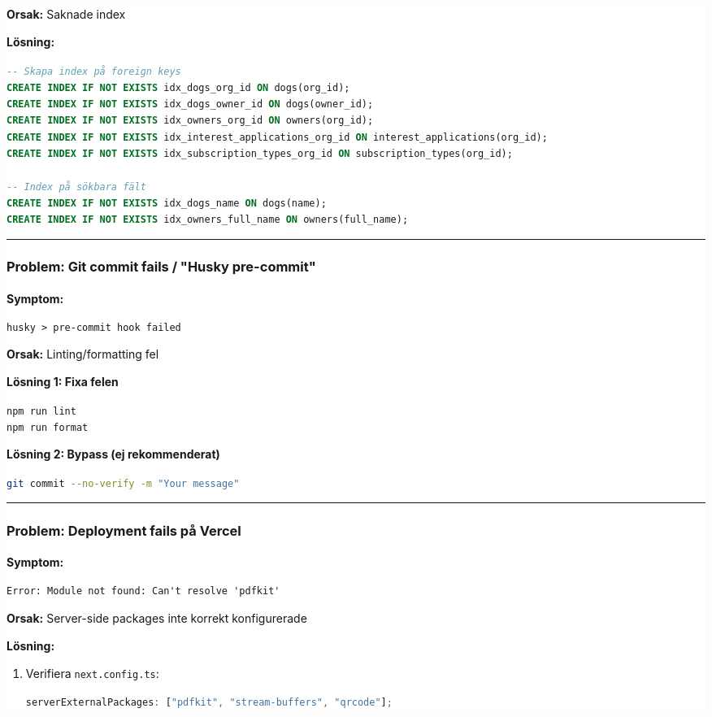 **Orsak:** Saknade index

**Lösning:**

```sql
-- Skapa index på foreign keys
CREATE INDEX IF NOT EXISTS idx_dogs_org_id ON dogs(org_id);
CREATE INDEX IF NOT EXISTS idx_dogs_owner_id ON dogs(owner_id);
CREATE INDEX IF NOT EXISTS idx_owners_org_id ON owners(org_id);
CREATE INDEX IF NOT EXISTS idx_interest_applications_org_id ON interest_applications(org_id);
CREATE INDEX IF NOT EXISTS idx_subscription_types_org_id ON subscription_types(org_id);

-- Index på sökbara fält
CREATE INDEX IF NOT EXISTS idx_dogs_name ON dogs(name);
CREATE INDEX IF NOT EXISTS idx_owners_full_name ON owners(full_name);
```

---

### Problem: Git commit fails / "Husky pre-commit"

**Symptom:**

```
husky > pre-commit hook failed
```

**Orsak:** Linting/formatting fel

**Lösning 1: Fixa felen**

```bash
npm run lint
npm run format
```

**Lösning 2: Bypass (ej rekommenderat)**

```bash
git commit --no-verify -m "Your message"
```

---

### Problem: Deployment fails på Vercel

**Symptom:**

```
Error: Module not found: Can't resolve 'pdfkit'
```

**Orsak:** Server-side packages inte korrekt konfigurerade

**Lösning:**

1. Verifiera `next.config.ts`:

   ```typescript
   serverExternalPackages: ["pdfkit", "stream-buffers", "qrcode"];
   ```

